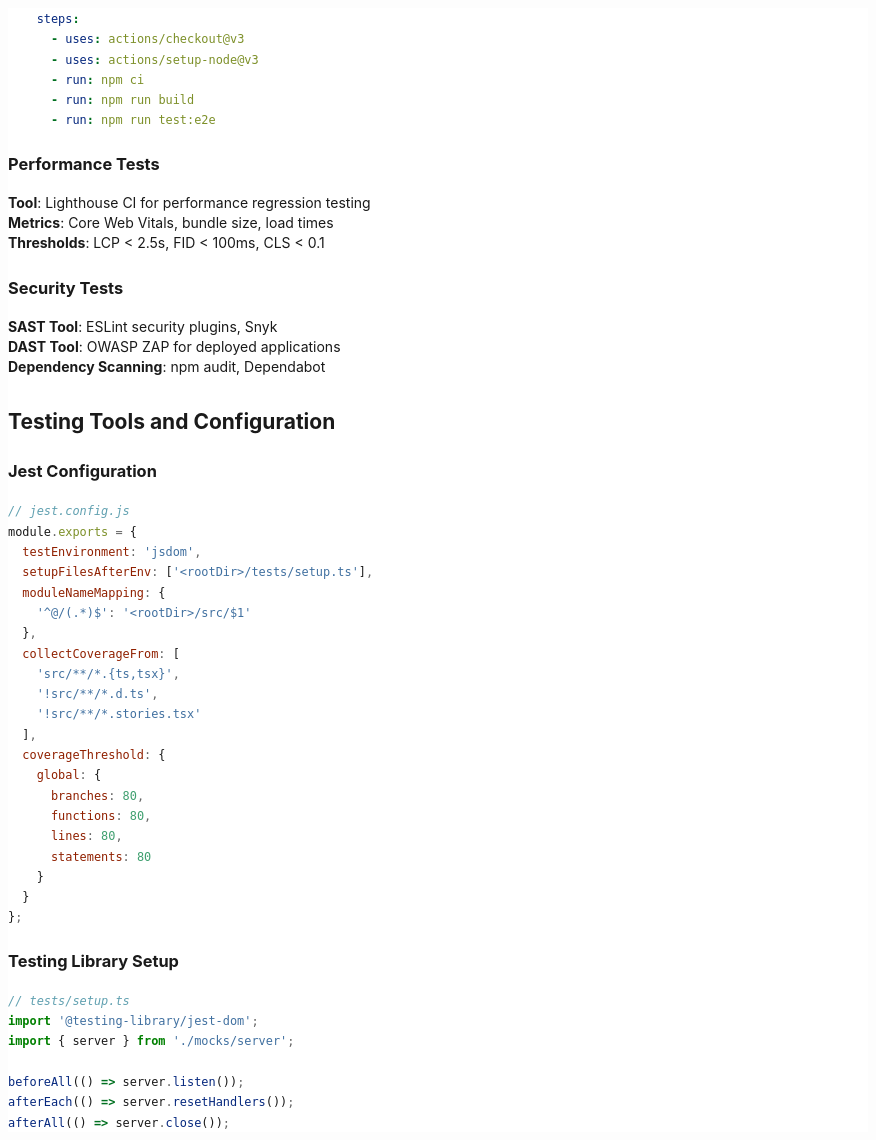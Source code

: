 ```yaml
    steps:
      - uses: actions/checkout@v3
      - uses: actions/setup-node@v3
      - run: npm ci
      - run: npm run build
      - run: npm run test:e2e
```

### Performance Tests
**Tool**: Lighthouse CI for performance regression testing  
**Metrics**: Core Web Vitals, bundle size, load times  
**Thresholds**: LCP < 2.5s, FID < 100ms, CLS < 0.1

### Security Tests
**SAST Tool**: ESLint security plugins, Snyk  
**DAST Tool**: OWASP ZAP for deployed applications  
**Dependency Scanning**: npm audit, Dependabot

## Testing Tools and Configuration

### Jest Configuration
```javascript
// jest.config.js
module.exports = {
  testEnvironment: 'jsdom',
  setupFilesAfterEnv: ['<rootDir>/tests/setup.ts'],
  moduleNameMapping: {
    '^@/(.*)$': '<rootDir>/src/$1'
  },
  collectCoverageFrom: [
    'src/**/*.{ts,tsx}',
    '!src/**/*.d.ts',
    '!src/**/*.stories.tsx'
  ],
  coverageThreshold: {
    global: {
      branches: 80,
      functions: 80,
      lines: 80,
      statements: 80
    }
  }
};
```

### Testing Library Setup
```typescript
// tests/setup.ts
import '@testing-library/jest-dom';
import { server } from './mocks/server';

beforeAll(() => server.listen());
afterEach(() => server.resetHandlers());
afterAll(() => server.close());
```
